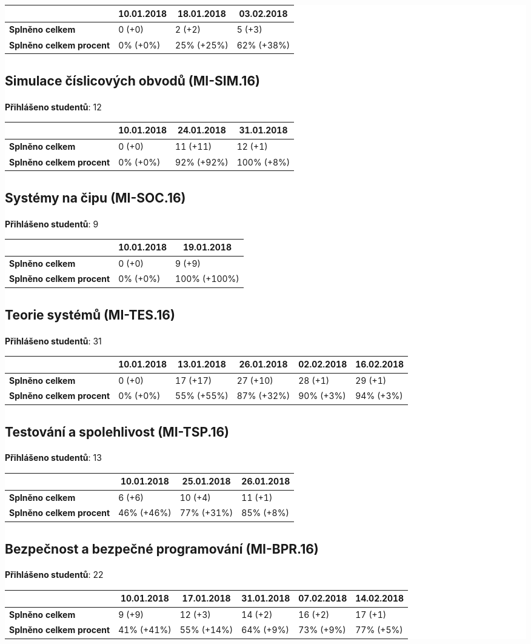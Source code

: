 |                          |10.01.2018|18.01.2018|03.02.2018|
|--------------------------|--------------------|--------------------|--------------------|
|**Splněno celkem**        |0 (+0)|2 (+2)|5 (+3)|
|**Splněno celkem procent**|0% (+0%)|25% (+25%)|62% (+38%)|

## Simulace číslicových obvodů (MI-SIM.16)

**Přihlášeno studentů**: 12

|                          |10.01.2018|24.01.2018|31.01.2018|
|--------------------------|--------------------|--------------------|--------------------|
|**Splněno celkem**        |0 (+0)|11 (+11)|12 (+1)|
|**Splněno celkem procent**|0% (+0%)|92% (+92%)|100% (+8%)|

## Systémy na čipu (MI-SOC.16)

**Přihlášeno studentů**: 9

|                          |10.01.2018|19.01.2018|
|--------------------------|--------------------|--------------------|
|**Splněno celkem**        |0 (+0)|9 (+9)|
|**Splněno celkem procent**|0% (+0%)|100% (+100%)|

## Teorie systémů (MI-TES.16)

**Přihlášeno studentů**: 31

|                          |10.01.2018|13.01.2018|26.01.2018|02.02.2018|16.02.2018|
|--------------------------|--------------------|--------------------|--------------------|--------------------|--------------------|
|**Splněno celkem**        |0 (+0)|17 (+17)|27 (+10)|28 (+1)|29 (+1)|
|**Splněno celkem procent**|0% (+0%)|55% (+55%)|87% (+32%)|90% (+3%)|94% (+3%)|

## Testování a spolehlivost (MI-TSP.16)

**Přihlášeno studentů**: 13

|                          |10.01.2018|25.01.2018|26.01.2018|
|--------------------------|--------------------|--------------------|--------------------|
|**Splněno celkem**        |6 (+6)|10 (+4)|11 (+1)|
|**Splněno celkem procent**|46% (+46%)|77% (+31%)|85% (+8%)|

## Bezpečnost a bezpečné programování (MI-BPR.16)

**Přihlášeno studentů**: 22

|                          |10.01.2018|17.01.2018|31.01.2018|07.02.2018|14.02.2018|
|--------------------------|--------------------|--------------------|--------------------|--------------------|--------------------|
|**Splněno celkem**        |9 (+9)|12 (+3)|14 (+2)|16 (+2)|17 (+1)|
|**Splněno celkem procent**|41% (+41%)|55% (+14%)|64% (+9%)|73% (+9%)|77% (+5%)|
